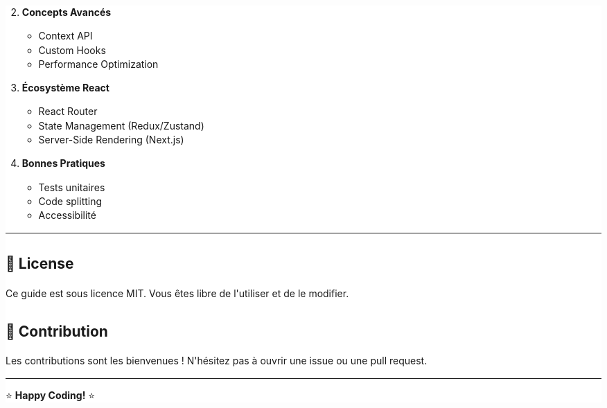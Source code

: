 2. **Concepts Avancés**
   - Context API
   - Custom Hooks
   - Performance Optimization

3. **Écosystème React**
   - React Router
   - State Management (Redux/Zustand)
   - Server-Side Rendering (Next.js)

4. **Bonnes Pratiques**
   - Tests unitaires
   - Code splitting
   - Accessibilité

---

## 📄 License

Ce guide est sous licence MIT. Vous êtes libre de l'utiliser et de le modifier.

## 🤝 Contribution

Les contributions sont les bienvenues ! N'hésitez pas à ouvrir une issue ou une pull request.

---

⭐ **Happy Coding!** ⭐
